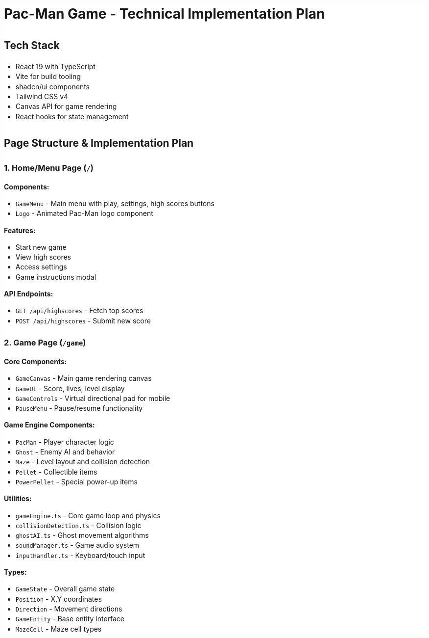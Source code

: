 # Pac-Man Game - Technical Implementation Plan

## Tech Stack
- React 19 with TypeScript
- Vite for build tooling
- shadcn/ui components
- Tailwind CSS v4
- Canvas API for game rendering
- React hooks for state management

## Page Structure & Implementation Plan

### 1. Home/Menu Page (`/`)
**Components:**
- `GameMenu` - Main menu with play, settings, high scores buttons
- `Logo` - Animated Pac-Man logo component

**Features:**
- Start new game
- View high scores
- Access settings
- Game instructions modal

**API Endpoints:**
- `GET /api/highscores` - Fetch top scores
- `POST /api/highscores` - Submit new score

### 2. Game Page (`/game`)
**Core Components:**
- `GameCanvas` - Main game rendering canvas
- `GameUI` - Score, lives, level display
- `GameControls` - Virtual directional pad for mobile
- `PauseMenu` - Pause/resume functionality

**Game Engine Components:**
- `PacMan` - Player character logic
- `Ghost` - Enemy AI and behavior
- `Maze` - Level layout and collision detection
- `Pellet` - Collectible items
- `PowerPellet` - Special power-up items

**Utilities:**
- `gameEngine.ts` - Core game loop and physics
- `collisionDetection.ts` - Collision logic
- `ghostAI.ts` - Ghost movement algorithms
- `soundManager.ts` - Game audio system
- `inputHandler.ts` - Keyboard/touch input

**Types:**
- `GameState` - Overall game state
- `Position` - X,Y coordinates
- `Direction` - Movement directions
- `GameEntity` - Base entity interface
- `MazeCell` - Maze cell types
